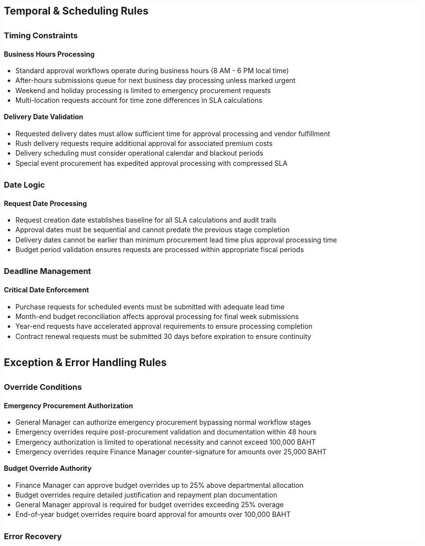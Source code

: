 ## Temporal & Scheduling Rules

### Timing Constraints

**Business Hours Processing**
- Standard approval workflows operate during business hours (8 AM - 6 PM local time)
- After-hours submissions queue for next business day processing unless marked urgent
- Weekend and holiday processing is limited to emergency procurement requests
- Multi-location requests account for time zone differences in SLA calculations

**Delivery Date Validation**
- Requested delivery dates must allow sufficient time for approval processing and vendor fulfillment
- Rush delivery requests require additional approval for associated premium costs
- Delivery scheduling must consider operational calendar and blackout periods
- Special event procurement has expedited approval processing with compressed SLA

### Date Logic

**Request Date Processing**
- Request creation date establishes baseline for all SLA calculations and audit trails
- Approval dates must be sequential and cannot predate the previous stage completion
- Delivery dates cannot be earlier than minimum procurement lead time plus approval processing time
- Budget period validation ensures requests are processed within appropriate fiscal periods

### Deadline Management

**Critical Date Enforcement**
- Purchase requests for scheduled events must be submitted with adequate lead time
- Month-end budget reconciliation affects approval processing for final week submissions
- Year-end requests have accelerated approval requirements to ensure processing completion
- Contract renewal requests must be submitted 30 days before expiration to ensure continuity

## Exception & Error Handling Rules

### Override Conditions

**Emergency Procurement Authorization**
- General Manager can authorize emergency procurement bypassing normal workflow stages
- Emergency overrides require post-procurement validation and documentation within 48 hours
- Emergency authorization is limited to operational necessity and cannot exceed 100,000 BAHT
- Emergency overrides require Finance Manager counter-signature for amounts over 25,000 BAHT

**Budget Override Authority**
- Finance Manager can approve budget overrides up to 25% above departmental allocation
- Budget overrides require detailed justification and repayment plan documentation
- General Manager approval is required for budget overrides exceeding 25% overage
- End-of-year budget overrides require board approval for amounts over 100,000 BAHT

### Error Recovery
